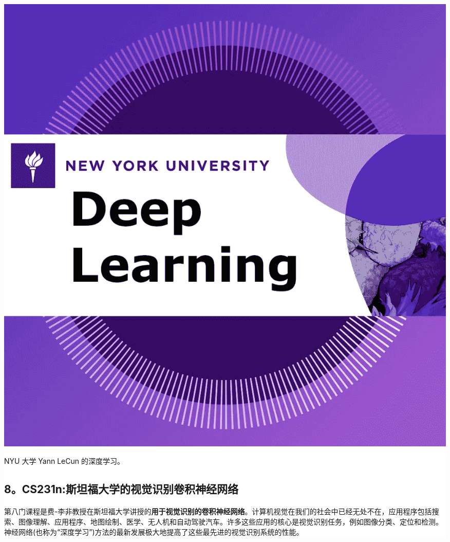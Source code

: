 ![](img/83c6987072215ac443fbfbbcf872c161.png)

NYU 大学 Yann LeCun 的深度学习。

## **8。CS231n:斯坦福大学的视觉识别卷积神经网络**

第八门课程是费-李非教授在斯坦福大学讲授的**用于视觉识别的卷积神经网络**。计算机视觉在我们的社会中已经无处不在，应用程序包括搜索、图像理解、应用程序、地图绘制、医学、无人机和自动驾驶汽车。许多这些应用的核心是视觉识别任务，例如图像分类、定位和检测。神经网络(也称为“深度学习”)方法的最新发展极大地提高了这些最先进的视觉识别系统的性能。
